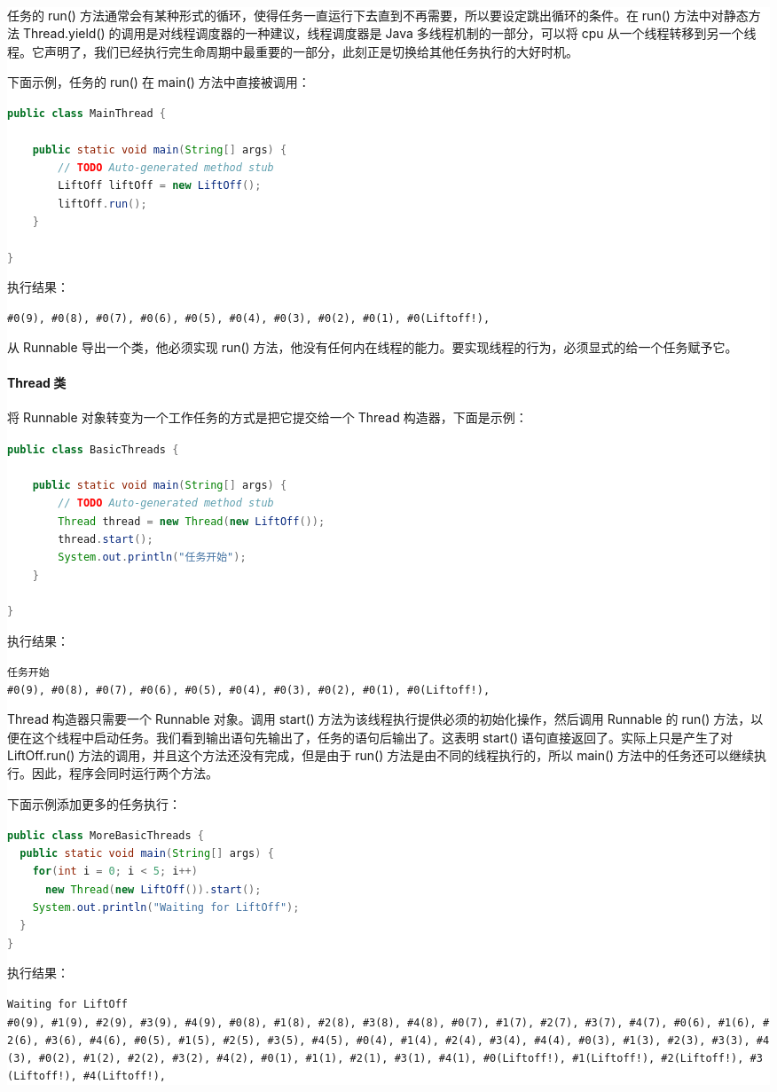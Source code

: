 ```java

```
任务的 run() 方法通常会有某种形式的循环，使得任务一直运行下去直到不再需要，所以要设定跳出循环的条件。在 run() 方法中对静态方法 Thread.yield() 的调用是对线程调度器的一种建议，线程调度器是 Java 多线程机制的一部分，可以将 cpu 从一个线程转移到另一个线程。它声明了，我们已经执行完生命周期中最重要的一部分，此刻正是切换给其他任务执行的大好时机。

下面示例，任务的 run() 在 main() 方法中直接被调用：
```java
public class MainThread {

	public static void main(String[] args) {
		// TODO Auto-generated method stub
		LiftOff liftOff = new LiftOff();
		liftOff.run();
	}

}

```
执行结果：
```
#0(9), #0(8), #0(7), #0(6), #0(5), #0(4), #0(3), #0(2), #0(1), #0(Liftoff!),
```
从 Runnable 导出一个类，他必须实现 run() 方法，他没有任何内在线程的能力。要实现线程的行为，必须显式的给一个任务赋予它。

#### Thread 类
将 Runnable 对象转变为一个工作任务的方式是把它提交给一个 Thread 构造器，下面是示例：
```java
public class BasicThreads {

	public static void main(String[] args) {
		// TODO Auto-generated method stub
		Thread thread = new Thread(new LiftOff());
		thread.start();
		System.out.println("任务开始");
	}

}

```
执行结果：
```
任务开始
#0(9), #0(8), #0(7), #0(6), #0(5), #0(4), #0(3), #0(2), #0(1), #0(Liftoff!),
```
Thread 构造器只需要一个 Runnable 对象。调用 start() 方法为该线程执行提供必须的初始化操作，然后调用 Runnable 的 run() 方法，以便在这个线程中启动任务。我们看到输出语句先输出了，任务的语句后输出了。这表明 start() 语句直接返回了。实际上只是产生了对 LiftOff.run() 方法的调用，并且这个方法还没有完成，但是由于 run() 方法是由不同的线程执行的，所以 main() 方法中的任务还可以继续执行。因此，程序会同时运行两个方法。

下面示例添加更多的任务执行：
```java
public class MoreBasicThreads {
  public static void main(String[] args) {
    for(int i = 0; i < 5; i++)
      new Thread(new LiftOff()).start();
    System.out.println("Waiting for LiftOff");
  }
}
```
执行结果：
```
Waiting for LiftOff
#0(9), #1(9), #2(9), #3(9), #4(9), #0(8), #1(8), #2(8), #3(8), #4(8), #0(7), #1(7), #2(7), #3(7), #4(7), #0(6), #1(6), #2(6), #3(6), #4(6), #0(5), #1(5), #2(5), #3(5), #4(5), #0(4), #1(4), #2(4), #3(4), #4(4), #0(3), #1(3), #2(3), #3(3), #4(3), #0(2), #1(2), #2(2), #3(2), #4(2), #0(1), #1(1), #2(1), #3(1), #4(1), #0(Liftoff!), #1(Liftoff!), #2(Liftoff!), #3(Liftoff!), #4(Liftoff!),
```